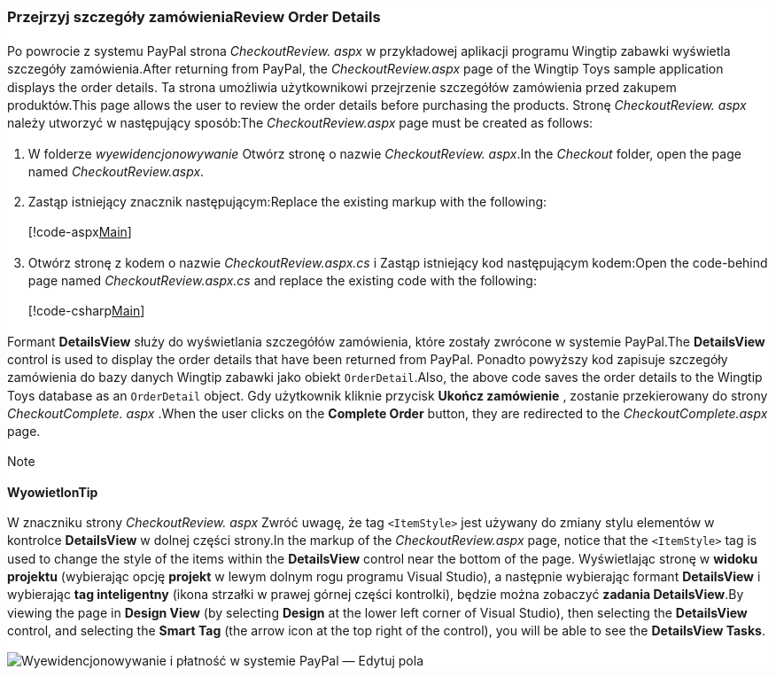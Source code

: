 ### <a name="review-order-details"></a><span data-ttu-id="9bb8b-394">Przejrzyj szczegóły zamówienia</span><span class="sxs-lookup"><span data-stu-id="9bb8b-394">Review Order Details</span></span>

<span data-ttu-id="9bb8b-395">Po powrocie z systemu PayPal strona *CheckoutReview. aspx* w przykładowej aplikacji programu Wingtip zabawki wyświetla szczegóły zamówienia.</span><span class="sxs-lookup"><span data-stu-id="9bb8b-395">After returning from PayPal, the *CheckoutReview.aspx* page of the Wingtip Toys sample application displays the order details.</span></span> <span data-ttu-id="9bb8b-396">Ta strona umożliwia użytkownikowi przejrzenie szczegółów zamówienia przed zakupem produktów.</span><span class="sxs-lookup"><span data-stu-id="9bb8b-396">This page allows the user to review the order details before purchasing the products.</span></span> <span data-ttu-id="9bb8b-397">Stronę *CheckoutReview. aspx* należy utworzyć w następujący sposób:</span><span class="sxs-lookup"><span data-stu-id="9bb8b-397">The *CheckoutReview.aspx* page must be created as follows:</span></span>

1. <span data-ttu-id="9bb8b-398">W folderze *wyewidencjonowywanie* Otwórz stronę o nazwie *CheckoutReview. aspx*.</span><span class="sxs-lookup"><span data-stu-id="9bb8b-398">In the *Checkout* folder, open the page named *CheckoutReview.aspx*.</span></span>
2. <span data-ttu-id="9bb8b-399">Zastąp istniejący znacznik następującym:</span><span class="sxs-lookup"><span data-stu-id="9bb8b-399">Replace the existing markup with the following:</span></span>   

    [!code-aspx[Main](checkout-and-payment-with-paypal/samples/sample20.aspx)]
3. <span data-ttu-id="9bb8b-400">Otwórz stronę z kodem o nazwie *CheckoutReview.aspx.cs* i Zastąp istniejący kod następującym kodem:</span><span class="sxs-lookup"><span data-stu-id="9bb8b-400">Open the code-behind page named *CheckoutReview.aspx.cs* and replace the existing code with the following:</span></span>   

    [!code-csharp[Main](checkout-and-payment-with-paypal/samples/sample21.cs)]

<span data-ttu-id="9bb8b-401">Formant **DetailsView** służy do wyświetlania szczegółów zamówienia, które zostały zwrócone w systemie PayPal.</span><span class="sxs-lookup"><span data-stu-id="9bb8b-401">The **DetailsView** control is used to display the order details that have been returned from PayPal.</span></span> <span data-ttu-id="9bb8b-402">Ponadto powyższy kod zapisuje szczegóły zamówienia do bazy danych Wingtip zabawki jako obiekt `OrderDetail`.</span><span class="sxs-lookup"><span data-stu-id="9bb8b-402">Also, the above code saves the order details to the Wingtip Toys database as an `OrderDetail` object.</span></span> <span data-ttu-id="9bb8b-403">Gdy użytkownik kliknie przycisk **Ukończ zamówienie** , zostanie przekierowany do strony *CheckoutComplete. aspx* .</span><span class="sxs-lookup"><span data-stu-id="9bb8b-403">When the user clicks on the **Complete Order** button, they are redirected to the *CheckoutComplete.aspx* page.</span></span>

> [!NOTE] 
> 
> <span data-ttu-id="9bb8b-404">**Wyowietlon**</span><span class="sxs-lookup"><span data-stu-id="9bb8b-404">**Tip**</span></span>
> 
> <span data-ttu-id="9bb8b-405">W znaczniku strony *CheckoutReview. aspx* Zwróć uwagę, że tag `<ItemStyle>` jest używany do zmiany stylu elementów w kontrolce **DetailsView** w dolnej części strony.</span><span class="sxs-lookup"><span data-stu-id="9bb8b-405">In the markup of the *CheckoutReview.aspx* page, notice that the `<ItemStyle>` tag is used to change the style of the items within the **DetailsView** control near the bottom of the page.</span></span> <span data-ttu-id="9bb8b-406">Wyświetlając stronę w **widoku projektu** (wybierając opcję **projekt** w lewym dolnym rogu programu Visual Studio), a następnie wybierając formant **DetailsView** i wybierając **tag inteligentny** (ikona strzałki w prawej górnej części kontrolki), będzie można zobaczyć **zadania DetailsView**.</span><span class="sxs-lookup"><span data-stu-id="9bb8b-406">By viewing the page in **Design View** (by selecting **Design** at the lower left corner of Visual Studio), then selecting the **DetailsView** control, and selecting the **Smart Tag** (the arrow icon at the top right of the control), you will be able to see the **DetailsView Tasks**.</span></span>
> 
> ![Wyewidencjonowywanie i płatność w systemie PayPal — Edytuj pola](checkout-and-payment-with-paypal/_static/image18.png)
> 
